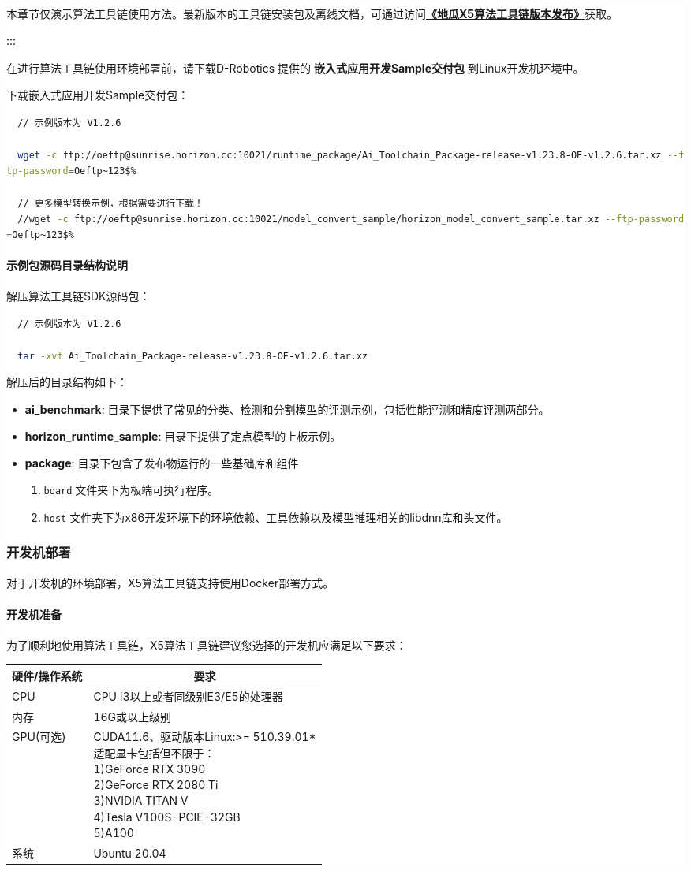本章节仅演示算法工具链使用方法。最新版本的工具链安装包及离线文档，可通过访问[**《地瓜X5算法工具链版本发布》**](https://developer.d-robotics.cc/forumDetail/251934919646096384)获取。

:::

在进行算法工具链使用环境部署前，请下载D-Robotics 提供的 **嵌入式应用开发Sample交付包** 到Linux开发机环境中。

下载嵌入式应用开发Sample交付包：

```bash
  // 示例版本为 V1.2.6

  wget -c ftp://oeftp@sunrise.horizon.cc:10021/runtime_package/Ai_Toolchain_Package-release-v1.23.8-OE-v1.2.6.tar.xz --ftp-password=Oeftp~123$%

  // 更多模型转换示例，根据需要进行下载！
  //wget -c ftp://oeftp@sunrise.horizon.cc:10021/model_convert_sample/horizon_model_convert_sample.tar.xz --ftp-password=Oeftp~123$%
```

#### 示例包源码目录结构说明

解压算法工具链SDK源码包：

```bash
  // 示例版本为 V1.2.6

  tar -xvf Ai_Toolchain_Package-release-v1.23.8-OE-v1.2.6.tar.xz
```

解压后的目录结构如下：

-   **ai_benchmark**: 目录下提供了常见的分类、检测和分割模型的评测示例，包括性能评测和精度评测两部分。

-   **horizon_runtime_sample**: 目录下提供了定点模型的上板示例。

-   **package**: 目录下包含了发布物运行的一些基础库和组件

    1. ``board`` 文件夹下为板端可执行程序。

    2. ``host`` 文件夹下为x86开发环境下的环境依赖、工具依赖以及模型推理相关的libdnn库和头文件。


### 开发机部署

对于开发机的环境部署，X5算法工具链支持使用Docker部署方式。

#### 开发机准备


为了顺利地使用算法工具链，X5算法工具链建议您选择的开发机应满足以下要求：

  | 硬件/操作系统 | 要求                                 |
  |---------------|------|
  | CPU           | CPU I3以上或者同级别E3/E5的处理器    |
  | 内存          | 16G或以上级别                        |
  | GPU(可选)     | CUDA11.6、驱动版本Linux:>= 510.39.01*<br/>适配显卡包括但不限于：<br/>1)GeForce RTX 3090<br/>2)GeForce RTX 2080 Ti<br/>3)NVIDIA TITAN V<br/>4)Tesla V100S-PCIE-32GB <br/>5)A100
  | 系统          | Ubuntu 20.04         |
